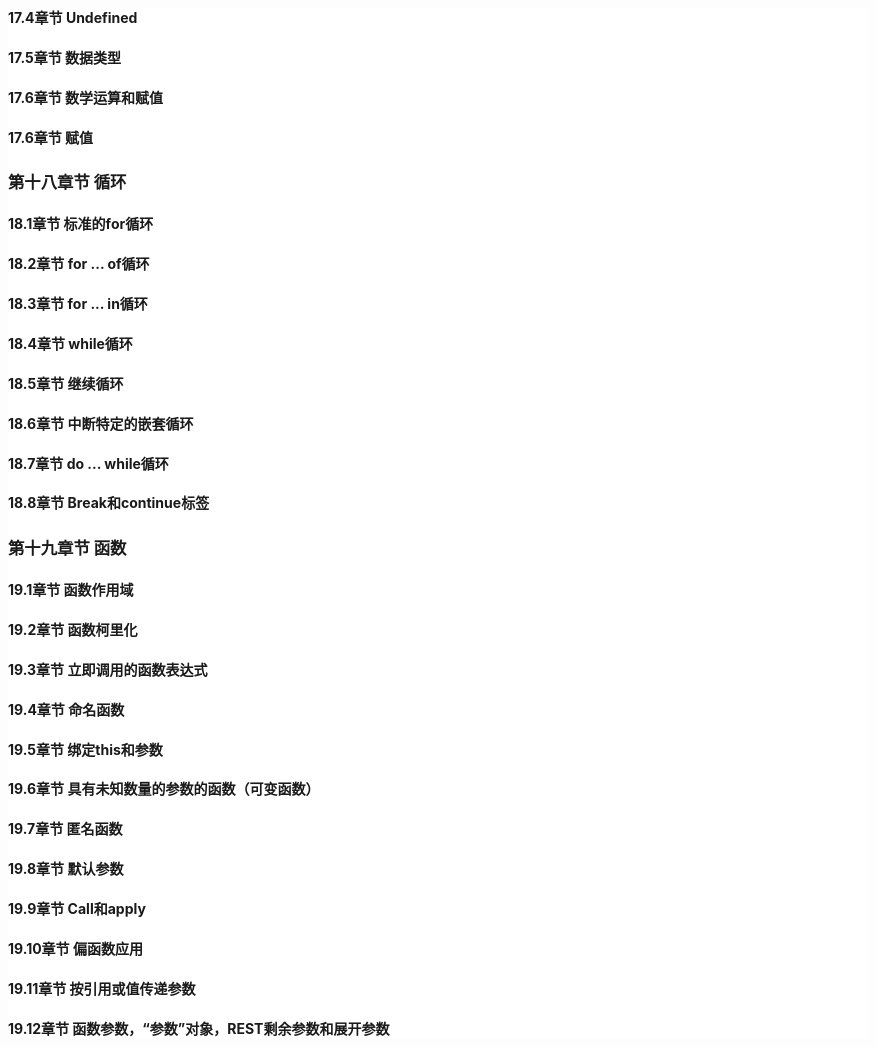 #### 17.4章节 Undefined

#### 17.5章节 数据类型

#### 17.6章节 数学运算和赋值

#### 17.6章节 赋值

### 第十八章节 循环

#### 18.1章节 标准的for循环

#### 18.2章节 for ... of循环

#### 18.3章节 for ... in循环

#### 18.4章节 while循环

#### 18.5章节 继续循环

#### 18.6章节 中断特定的嵌套循环

#### 18.7章节 do ... while循环

#### 18.8章节 Break和continue标签

### 第十九章节 函数

#### 19.1章节 函数作用域

#### 19.2章节 函数柯里化

#### 19.3章节 立即调用的函数表达式

#### 19.4章节 命名函数

#### 19.5章节 绑定this和参数

#### 19.6章节 具有未知数量的参数的函数（可变函数）

#### 19.7章节 匿名函数

#### 19.8章节 默认参数

#### 19.9章节 Call和apply

#### 19.10章节 偏函数应用

#### 19.11章节 按引用或值传递参数

#### 19.12章节 函数参数，“参数”对象，REST剩余参数和展开参数

